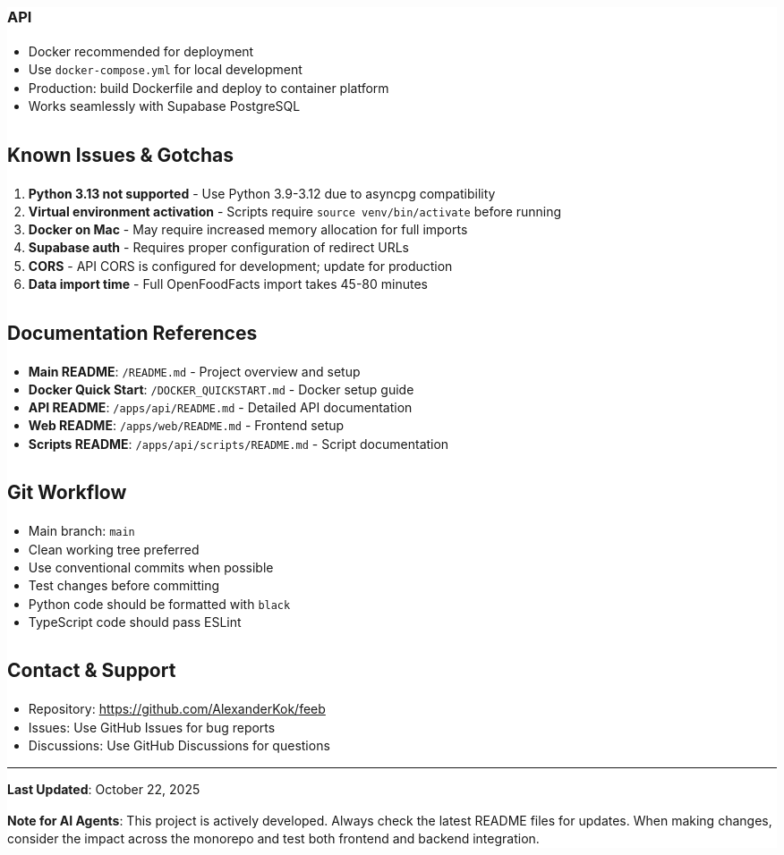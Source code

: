 ### API
- Docker recommended for deployment
- Use `docker-compose.yml` for local development
- Production: build Dockerfile and deploy to container platform
- Works seamlessly with Supabase PostgreSQL

## Known Issues & Gotchas

1. **Python 3.13 not supported** - Use Python 3.9-3.12 due to asyncpg compatibility
2. **Virtual environment activation** - Scripts require `source venv/bin/activate` before running
3. **Docker on Mac** - May require increased memory allocation for full imports
4. **Supabase auth** - Requires proper configuration of redirect URLs
5. **CORS** - API CORS is configured for development; update for production
6. **Data import time** - Full OpenFoodFacts import takes 45-80 minutes

## Documentation References

- **Main README**: `/README.md` - Project overview and setup
- **Docker Quick Start**: `/DOCKER_QUICKSTART.md` - Docker setup guide
- **API README**: `/apps/api/README.md` - Detailed API documentation
- **Web README**: `/apps/web/README.md` - Frontend setup
- **Scripts README**: `/apps/api/scripts/README.md` - Script documentation

## Git Workflow

- Main branch: `main`
- Clean working tree preferred
- Use conventional commits when possible
- Test changes before committing
- Python code should be formatted with `black`
- TypeScript code should pass ESLint

## Contact & Support

- Repository: https://github.com/AlexanderKok/feeb
- Issues: Use GitHub Issues for bug reports
- Discussions: Use GitHub Discussions for questions

---

**Last Updated**: October 22, 2025

**Note for AI Agents**: This project is actively developed. Always check the latest README files for updates. When making changes, consider the impact across the monorepo and test both frontend and backend integration.

